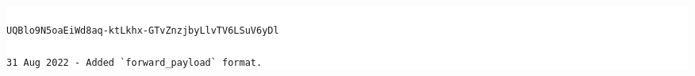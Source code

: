 ```

UQBlo9N5oaEiWd8aq-ktLkhx-GTvZnzjbyLlvTV6LSuV6yDl

31 Aug 2022 - Added `forward_payload` format. 
